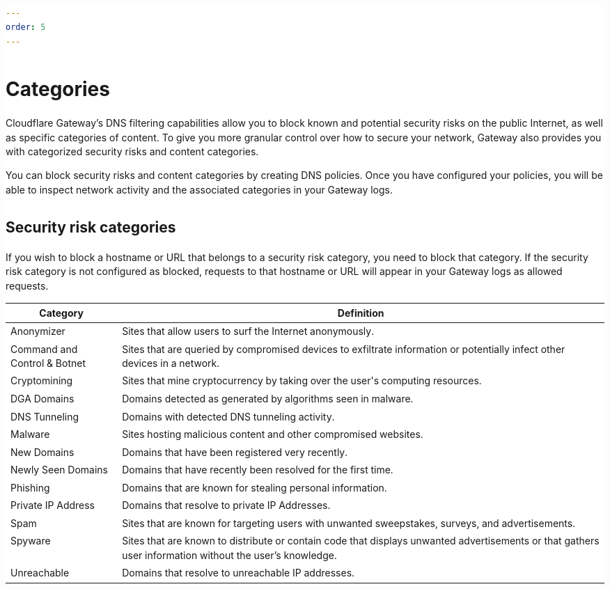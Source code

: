 ```yaml
---
order: 5
---
```


# Categories

Cloudflare Gateway’s DNS filtering capabilities allow you to block known and potential security risks on the public Internet, as well as specific categories of content. To give you more granular control over how to secure your network, Gateway also provides you with categorized security risks and content categories.

You can block security risks and content categories by creating DNS policies. Once you have configured your policies, you will be able to inspect network activity and the associated categories in your Gateway logs.

## Security risk categories

<Aside>

If you wish to block a hostname or URL that belongs to a security risk category, you need to block that category. If the security risk category is not configured as blocked, requests to that hostname or URL will appear in your Gateway logs as allowed requests.

</Aside>

| Category                     | Definition                                                                                                                                              |
| ---------------------------- | ------------------------------------------------------------------------------------------------------------------------------------------------------- |
| Anonymizer                   | Sites that allow users to surf the Internet anonymously.                                                                                                |
| Command and Control & Botnet | Sites that are queried by compromised devices to exfiltrate information or potentially infect other devices in a network.                               |
| Cryptomining                 | Sites that mine cryptocurrency by taking over the user's computing resources.                                                                           |
| DGA Domains                  | Domains detected as generated by algorithms seen in malware.                                                                                            |
| DNS Tunneling                | Domains with detected DNS tunneling activity.                                                                                                           |
| Malware                      | Sites hosting malicious content and other compromised websites.                                                                                         |
| New Domains                  | Domains that have been registered very recently.                                                                                                        |
| Newly Seen Domains           | Domains that have recently been resolved for the first time.                                                                                            |
| Phishing                     | Domains that are known for stealing personal information.                                                                                               |
| Private IP Address           | Domains that resolve to private IP Addresses.                                                                                                           |
| Spam                         | Sites that are known for targeting users with unwanted sweepstakes, surveys, and advertisements.                                                        |
| Spyware                      | Sites that are known to distribute or contain code that displays unwanted advertisements or that gathers user information without the user’s knowledge. |
| Unreachable                  | Domains that resolve to unreachable IP addresses.                                                                                                       |
